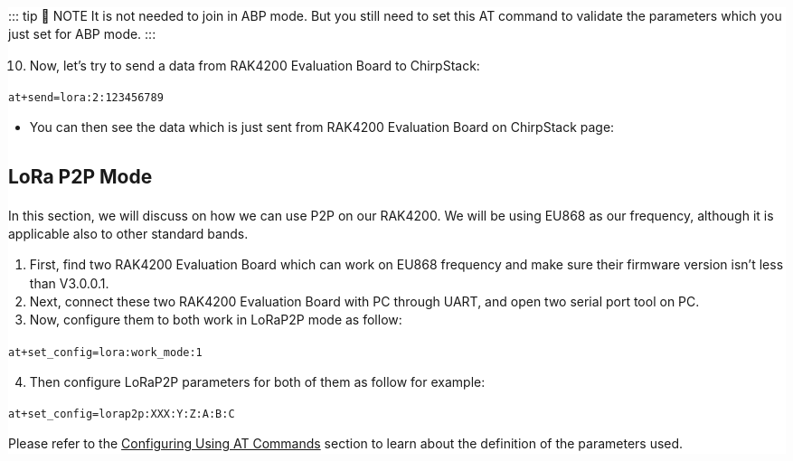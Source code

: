::: tip 📝 NOTE
It is not needed to join in ABP mode. But you still need to set this AT command to validate the parameters which you just set for ABP mode.
:::

10. Now, let’s try to send a data from RAK4200 Evaluation Board to ChirpStack:

```sh
at+send=lora:2:123456789
```

<rk-img
  src="/assets/images/wisduo/rak4200-evaluation-board/quickstart/5. connecting-to-chirpstack/abp/elbbdyduu3bbgnopsvns.jpg"
  width="45%"
  caption="Chirpstack Sample Data Sent via RAK Serial Port Tool"
/>

- You can then see the data which is just sent from RAK4200 Evaluation Board on ChirpStack page:

<rk-img
  src="/assets/images/wisduo/rak4200-evaluation-board/quickstart/5. connecting-to-chirpstack/abp/fnw0xofynzzxjxhjuhrv.png"
  width="100%"
  caption="Chirpstack Data Received Preview"
/>

## LoRa P2P Mode

In this section, we will discuss on how we can use P2P on our RAK4200. We will be using EU868 as our frequency, although it is applicable also to other standard bands.

1. First, find two RAK4200 Evaluation Board which can work on EU868 frequency and make sure their firmware version isn’t less than V3.0.0.1.
2. Next, connect these two RAK4200 Evaluation Board with PC through UART, and open two serial port tool on PC.
3. Now, configure them to both work in LoRaP2P mode as follow:

```sh
at+set_config=lora:work_mode:1
```

<rk-img
  src="/assets/images/wisduo/rak4200-evaluation-board/quickstart/6.lorap2p/nerylgv02xmr8hstfksm.jpg"
  width="45%"
  caption="P2P Initialization"
/>

4. Then configure LoRaP2P parameters for both of them as follow for example:

```sh
at+set_config=lorap2p:XXX:Y:Z:A:B:C
```

Please refer to the [Configuring Using AT Commands](#at-commands-for-rak4200-evaluation-board) section to learn about the definition of the parameters used.

